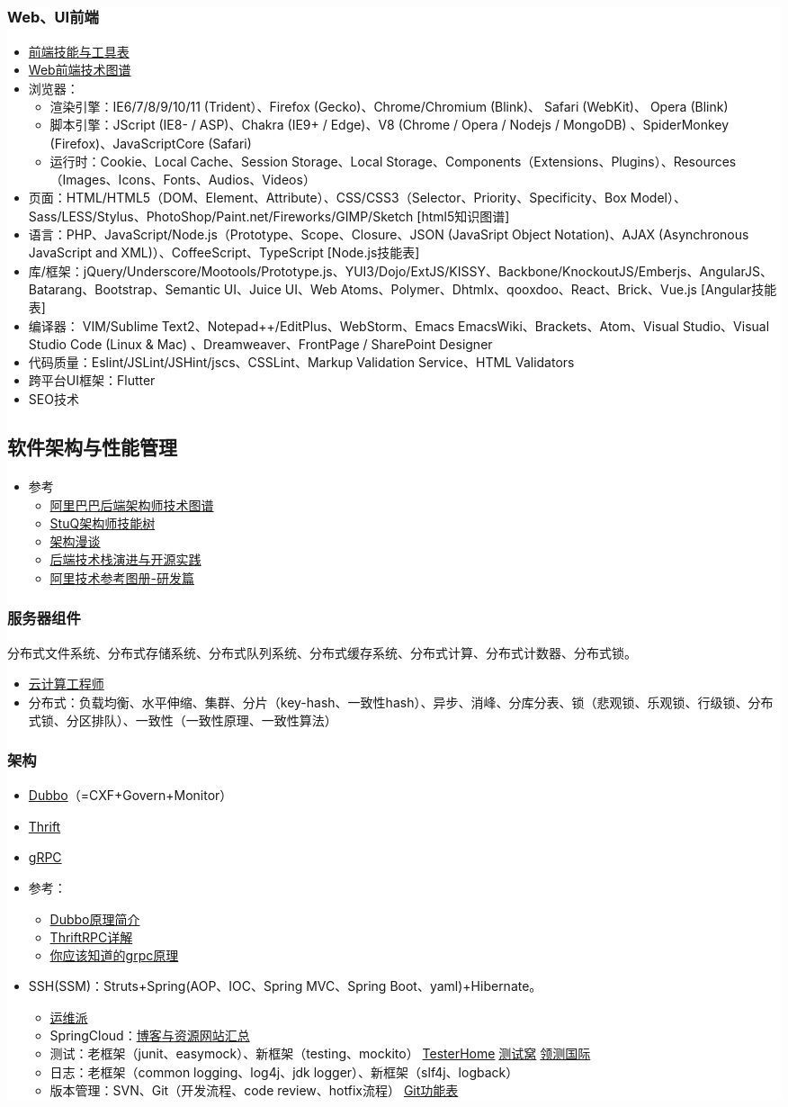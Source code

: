 ### Web、UI前端

- [前端技能与工具表](https://github.com/TeamStuQ/skill-map/blob/master/data/map-FrontEndEngineer.md)
- [Web前端技术图谱](http://www.runoob.com/w3cnote/webfrontendstack.html)
- 浏览器：
  - 渲染引擎：IE6/7/8/9/10/11 (Trident）、Firefox (Gecko)、Chrome/Chromium (Blink)、 Safari (WebKit)、 Opera (Blink)
  - 脚本引擎：JScript (IE8- / ASP)、Chakra (IE9+ / Edge)、V8 (Chrome / Opera / Nodejs / MongoDB) 、SpiderMonkey (Firefox)、JavaScriptCore (Safari)
  - 运行时：Cookie、Local Cache、Session Storage、Local Storage、Components（Extensions、Plugins）、Resources（Images、Icons、Fonts、Audios、Videos）
- 页面：HTML/HTML5（DOM、Element、Attribute）、CSS/CSS3（Selector、Priority、Specificity、Box Model）、Sass/LESS/Stylus、PhotoShop/Paint.net/Fireworks/GIMP/Sketch [html5知识图谱]
- 语言：PHP、JavaScript/Node.js（Prototype、Scope、Closure、JSON (JavaSript Object Notation)、AJAX (Asynchronous JavaScript and XML)）、CoffeeScript、TypeScript [Node.js技能表]
- 库/框架：jQuery/Underscore/Mootools/Prototype.js、YUI3/Dojo/ExtJS/KISSY、Backbone/KnockoutJS/Emberjs、AngularJS、Batarang、Bootstrap、Semantic UI、Juice UI、Web Atoms、Polymer、Dhtmlx、qooxdoo、React、Brick、Vue.js [Angular技能表]
- 编译器： VIM/Sublime Text2、Notepad++/EditPlus、WebStorm、Emacs EmacsWiki、Brackets、Atom、Visual Studio、Visual Studio Code (Linux & Mac) 、Dreamweaver、FrontPage / SharePoint Designer
- 代码质量：Eslint/JSLint/JSHint/jscs、CSSLint、Markup Validation Service、HTML Validators
- 跨平台UI框架：Flutter
- SEO技术

## 软件架构与性能管理

- 参考
  - [阿里巴巴后端架构师技术图谱](https://github.com/xingshaocheng/architect-awesome)
  - [StuQ架构师技能树](https://github.com/TeamStuQ/skill-map/blob/master/data/map-Architect.md)
  - [架构漫谈](http://www.shouce.ren/api/view/a/15438)
  - [后端技术栈演进与开源实践](https://coderxing.gitbooks.io/architecture-evolution/)
  - [阿里技术参考图册-研发篇](http://techforum-img.cn-hangzhou.oss-pub.aliyun-inc.com/1523849261680/AliTech101_RD.pdf)

### 服务器组件

分布式文件系统、分布式存储系统、分布式队列系统、分布式缓存系统、分布式计算、分布式计数器、分布式锁。

- [云计算工程师](https://github.com/TeamStuQ/skill-map/blob/master/data/map-CloudComputing.md)
- 分布式：负载均衡、水平伸缩、集群、分片（key-hash、一致性hash）、异步、消峰、分库分表、锁（悲观锁、乐观锁、行级锁、分布式锁、分区排队）、一致性（一致性原理、一致性算法）

### 架构

- [Dubbo](http://dubbo.apache.org/en-us/)（=CXF+Govern+Monitor）
- [Thrift](http://thrift.apache.org/)
- [gRPC](https://grpc.io/)
- 参考：
  - [Dubbo原理简介](https://www.cnblogs.com/steven520213/p/7606598.html)
  - [ThriftRPC详解](https://blog.csdn.net/kesonyk/article/details/50924489)
  - [你应该知道的grpc原理](https://www.cnblogs.com/LBSer/p/4853234.html)

- SSH(SSM)：Struts+Spring(AOP、IOC、Spring MVC、Spring Boot、yaml)+Hibernate。
  - [运维派](http://www.yunweipai.com/)
  - SpringCloud：[博客与资源网站汇总](https://github.com/xingshaocheng/awesome-spring-cloud)
  - 测试：老框架（junit、easymock）、新框架（testing、mockito） [TesterHome](https://testerhome.com/) [测试窝](https://www.testwo.com/) [领测国际](http://www.ltesting.net/)
  - 日志：老框架（common logging、log4j、jdk logger）、新框架（slf4j、logback）
  - 版本管理：SVN、Git（开发流程、code review、hotfix流程） [Git功能表](https://github.com/TeamStuQ/skill-map/blob/master/data/map-Git.md)
